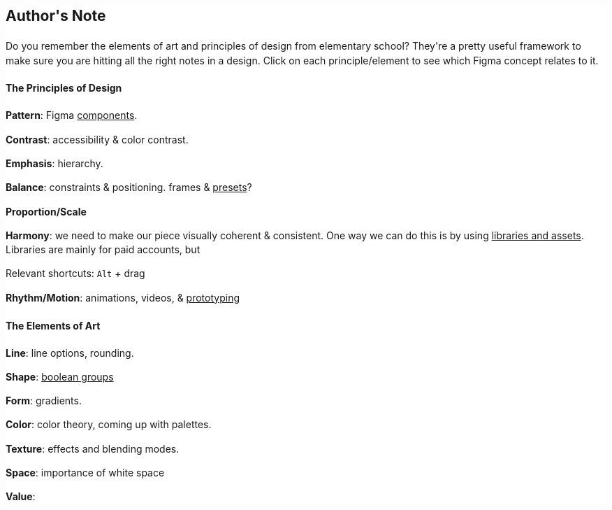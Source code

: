 ##

## Author's Note

Do you remember the elements of art and principles of design from elementary school? They're a pretty useful framework to make sure you are hitting all the right notes in a design. Click on each principle/element to see which Figma concept relates to it.

#### The Principles of Design

**Pattern**: Figma [components](https://help.figma.com/hc/en-us/articles/360038662654-Guide-to-Components-in-Figma).

**Contrast**: accessibility & color contrast.

**Emphasis**: hierarchy.

**Balance**: constraints & positioning. frames & [presets](https://help.figma.com/hc/en-us/articles/360041539473-Frames-in-Figma#Create_frames)?

**Proportion/Scale**

**Harmony**: we need to make our piece visually coherent & consistent. One way we can do this is by using [libraries and assets](https://help.figma.com/hc/en-us/articles/360041051154-Get-started-with-Team-Library). Libraries are mainly for paid accounts, but

Relevant shortcuts: `Alt` + drag

**Rhythm/Motion**: animations, videos, & [prototyping](https://help.figma.com/hc/en-us/articles/360040314193-Guide-to-prototyping-in-Figma)

#### The Elements of Art

**Line**: line options, rounding.

**Shape**: [boolean groups](https://help.figma.com/hc/en-us/articles/360039957534-Boolean-Operations)

**Form**: gradients.

**Color**: color theory, coming up with palettes.

**Texture**: effects and blending modes.

**Space**: importance of white space

**Value**:
